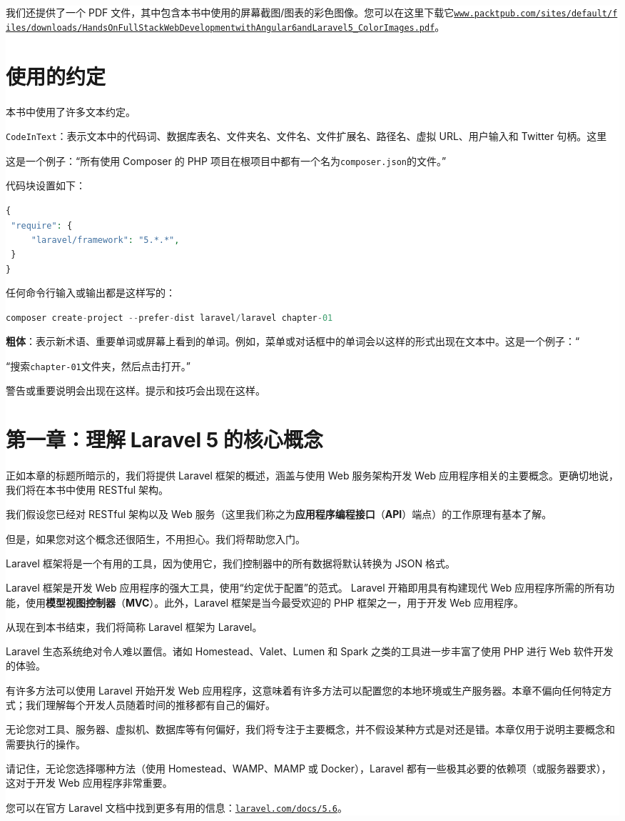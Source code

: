 我们还提供了一个 PDF 文件，其中包含本书中使用的屏幕截图/图表的彩色图像。您可以在这里下载它[`www.packtpub.com/sites/default/files/downloads/HandsOnFullStackWebDevelopmentwithAngular6andLaravel5_ColorImages.pdf`](https://www.packtpub.com/sites/default/files/downloads/HandsOnFullStackWebDevelopmentwithAngular6andLaravel5_ColorImages.pdf)。

# 使用的约定

本书中使用了许多文本约定。

`CodeInText`：表示文本中的代码词、数据库表名、文件夹名、文件名、文件扩展名、路径名、虚拟 URL、用户输入和 Twitter 句柄。这里

这是一个例子：“所有使用 Composer 的 PHP 项目在根项目中都有一个名为`composer.json`的文件。”

代码块设置如下：

```php
{
 "require": {
     "laravel/framework": "5.*.*",
 }
}
```

任何命令行输入或输出都是这样写的：

```php
composer create-project --prefer-dist laravel/laravel chapter-01
```

**粗体**：表示新术语、重要单词或屏幕上看到的单词。例如，菜单或对话框中的单词会以这样的形式出现在文本中。这是一个例子：“

“搜索`chapter-01`文件夹，然后点击打开。”

警告或重要说明会出现在这样。提示和技巧会出现在这样。


# 第一章：理解 Laravel 5 的核心概念

正如本章的标题所暗示的，我们将提供 Laravel 框架的概述，涵盖与使用 Web 服务架构开发 Web 应用程序相关的主要概念。更确切地说，我们将在本书中使用 RESTful 架构。

我们假设您已经对 RESTful 架构以及 Web 服务（这里我们称之为**应用程序编程接口**（**API**）端点）的工作原理有基本了解。

但是，如果您对这个概念还很陌生，不用担心。我们将帮助您入门。

Laravel 框架将是一个有用的工具，因为使用它，我们控制器中的所有数据将默认转换为 JSON 格式。

Laravel 框架是开发 Web 应用程序的强大工具，使用“约定优于配置”的范式。 Laravel 开箱即用具有构建现代 Web 应用程序所需的所有功能，使用**模型视图控制器**（**MVC**）。此外，Laravel 框架是当今最受欢迎的 PHP 框架之一，用于开发 Web 应用程序。

从现在到本书结束，我们将简称 Laravel 框架为 Laravel。

Laravel 生态系统绝对令人难以置信。诸如 Homestead、Valet、Lumen 和 Spark 之类的工具进一步丰富了使用 PHP 进行 Web 软件开发的体验。

有许多方法可以使用 Laravel 开始开发 Web 应用程序，这意味着有许多方法可以配置您的本地环境或生产服务器。本章不偏向任何特定方式；我们理解每个开发人员随着时间的推移都有自己的偏好。

无论您对工具、服务器、虚拟机、数据库等有何偏好，我们将专注于主要概念，并不假设某种方式是对还是错。本章仅用于说明主要概念和需要执行的操作。

请记住，无论您选择哪种方法（使用 Homestead、WAMP、MAMP 或 Docker），Laravel 都有一些极其必要的依赖项（或服务器要求），这对于开发 Web 应用程序非常重要。

您可以在官方 Laravel 文档中找到更多有用的信息：[`laravel.com/docs/5.6`](https://laravel.com/docs/5.6)。
